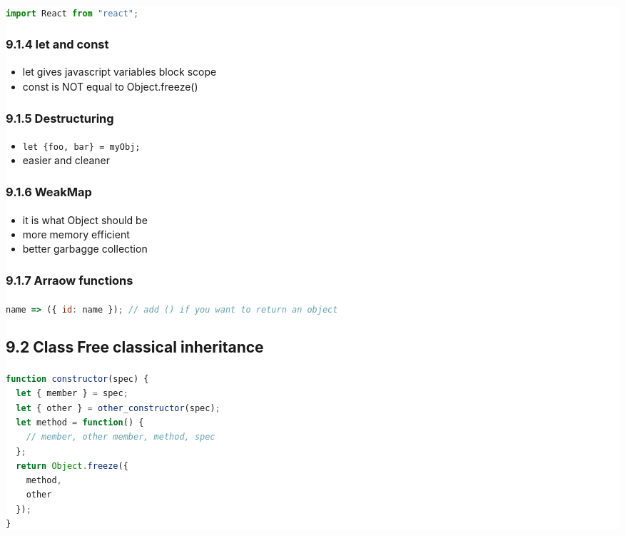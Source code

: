 ```js
import React from "react";
```

### 9.1.4 let and const

- let gives javascript variables block scope
- const is NOT equal to Object.freeze()

### 9.1.5 Destructuring

- `let {foo, bar} = myObj;`
- easier and cleaner

### 9.1.6 WeakMap

- it is what Object should be
- more memory efficient
- better garbagge collection

### 9.1.7 Arraow functions

```js
name => ({ id: name }); // add () if you want to return an object
```

## 9.2 Class Free classical inheritance

```js
function constructor(spec) {
  let { member } = spec;
  let { other } = other_constructor(spec);
  let method = function() {
    // member, other member, method, spec
  };
  return Object.freeze({
    method,
    other
  });
}
```
